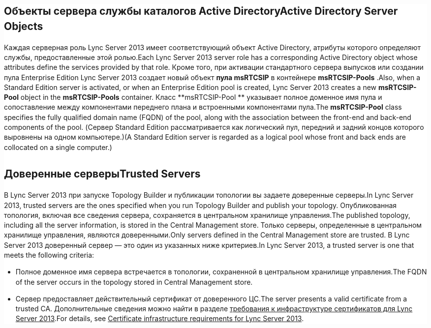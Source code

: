 <div>

## <a name="active-directory-server-objects"></a><span data-ttu-id="8abd9-180">Объекты сервера службы каталогов Active Directory</span><span class="sxs-lookup"><span data-stu-id="8abd9-180">Active Directory Server Objects</span></span>

<span data-ttu-id="8abd9-181">Каждая серверная роль Lync Server 2013 имеет соответствующий объект Active Directory, атрибуты которого определяют службы, предоставленные этой ролью.</span><span class="sxs-lookup"><span data-stu-id="8abd9-181">Each Lync Server 2013 server role has a corresponding Active Directory object whose attributes define the services provided by that role.</span></span> <span data-ttu-id="8abd9-182">Кроме того, при активации стандартного сервера выпусков или создании пула Enterprise Edition Lync Server 2013 создает новый объект **пула msRTCSIP** в контейнере **msRTCSIP-Pools** .</span><span class="sxs-lookup"><span data-stu-id="8abd9-182">Also, when a Standard Edition server is activated, or when an Enterprise Edition pool is created, Lync Server 2013 creates a new **msRTCSIP-Pool** object in the **msRTCSIP-Pools** container.</span></span> <span data-ttu-id="8abd9-183">Класс \*\*msRTCSIP-Pool \*\* указывает полное доменное имя пула и сопоставление между компонентами переднего плана и встроенными компонентами пула.</span><span class="sxs-lookup"><span data-stu-id="8abd9-183">The **msRTCSIP-Pool** class specifies the fully qualified domain name (FQDN) of the pool, along with the association between the front-end and back-end components of the pool.</span></span> <span data-ttu-id="8abd9-184">(Сервер Standard Edition рассматривается как логический пул, передний и задний концов которого выровнены на одном компьютере.)</span><span class="sxs-lookup"><span data-stu-id="8abd9-184">(A Standard Edition server is regarded as a logical pool whose front and back ends are collocated on a single computer.)</span></span>

</div>

<div>

## <a name="trusted-servers"></a><span data-ttu-id="8abd9-185">Доверенные серверы</span><span class="sxs-lookup"><span data-stu-id="8abd9-185">Trusted Servers</span></span>

<span data-ttu-id="8abd9-186">В Lync Server 2013 при запуске Topology Builder и публикации топологии вы задаете доверенные серверы.</span><span class="sxs-lookup"><span data-stu-id="8abd9-186">In Lync Server 2013, trusted servers are the ones specified when you run Topology Builder and publish your topology.</span></span> <span data-ttu-id="8abd9-187">Опубликованная топология, включая все сведения сервера, сохраняется в центральном хранилище управления.</span><span class="sxs-lookup"><span data-stu-id="8abd9-187">The published topology, including all the server information, is stored in the Central Management store.</span></span> <span data-ttu-id="8abd9-188">Только серверы, определенные в центральном хранилище управления, являются доверенными.</span><span class="sxs-lookup"><span data-stu-id="8abd9-188">Only servers defined in the Central Management store are trusted.</span></span> <span data-ttu-id="8abd9-189">В Lync Server 2013 доверенный сервер — это один из указанных ниже критериев.</span><span class="sxs-lookup"><span data-stu-id="8abd9-189">In Lync Server 2013, a trusted server is one that meets the following criteria:</span></span>

  - <span data-ttu-id="8abd9-190">Полное доменное имя сервера встречается в топологии, сохраненной в центральном хранилище управления.</span><span class="sxs-lookup"><span data-stu-id="8abd9-190">The FQDN of the server occurs in the topology stored in Central Management store.</span></span>

  - <span data-ttu-id="8abd9-191">Сервер предоставляет действительный сертификат от доверенного ЦС.</span><span class="sxs-lookup"><span data-stu-id="8abd9-191">The server presents a valid certificate from a trusted CA.</span></span> <span data-ttu-id="8abd9-192">Дополнительные сведения можно найти в разделе [требования к инфраструктуре сертификатов для Lync Server 2013](lync-server-2013-certificate-infrastructure-requirements.md).</span><span class="sxs-lookup"><span data-stu-id="8abd9-192">For details, see [Certificate infrastructure requirements for Lync Server 2013](lync-server-2013-certificate-infrastructure-requirements.md).</span></span>
